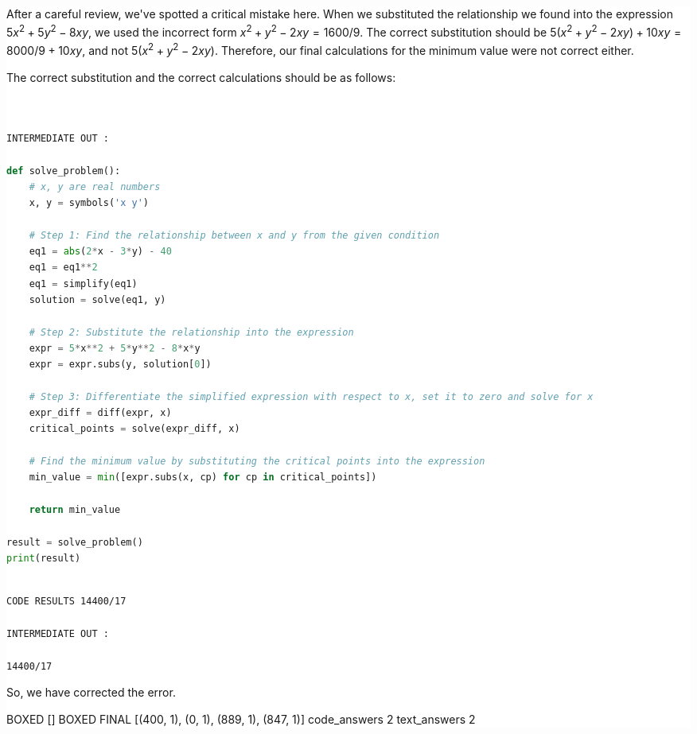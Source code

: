After a careful review, we've spotted a critical mistake here. When we substituted the relationship we found into the expression $5x^2 + 5y^2 - 8xy$, we used the incorrect form $x^2 + y^2 - 2xy = 1600/9$. The correct substitution should be $5(x^2 + y^2 - 2xy) + 10xy = 8000/9 + 10xy$, and not $5(x^2 + y^2 - 2xy)$. Therefore, our final calculations for the minimum value were not correct either.

The correct substitution and the correct calculations should be as follows:

```python


INTERMEDIATE OUT :

def solve_problem():
    # x, y are real numbers
    x, y = symbols('x y')

    # Step 1: Find the relationship between x and y from the given condition
    eq1 = abs(2*x - 3*y) - 40
    eq1 = eq1**2
    eq1 = simplify(eq1)
    solution = solve(eq1, y)

    # Step 2: Substitute the relationship into the expression
    expr = 5*x**2 + 5*y**2 - 8*x*y
    expr = expr.subs(y, solution[0])

    # Step 3: Differentiate the simplified expression with respect to x, set it to zero and solve for x
    expr_diff = diff(expr, x)
    critical_points = solve(expr_diff, x)

    # Find the minimum value by substituting the critical points into the expression
    min_value = min([expr.subs(x, cp) for cp in critical_points])

    return min_value

result = solve_problem()
print(result)
````
```output

CODE RESULTS 14400/17

INTERMEDIATE OUT :

14400/17
```
So, we have corrected the error.

BOXED []
BOXED FINAL 
[(400, 1), (0, 1), (889, 1), (847, 1)]
code_answers 2 text_answers 2
